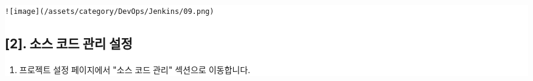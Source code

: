     ![image](/assets/category/DevOps/Jenkins/09.png)



## [2]. 소스 코드 관리 설정
1. 프로젝트 설정 페이지에서 "소스 코드 관리" 섹션으로 이동합니다.